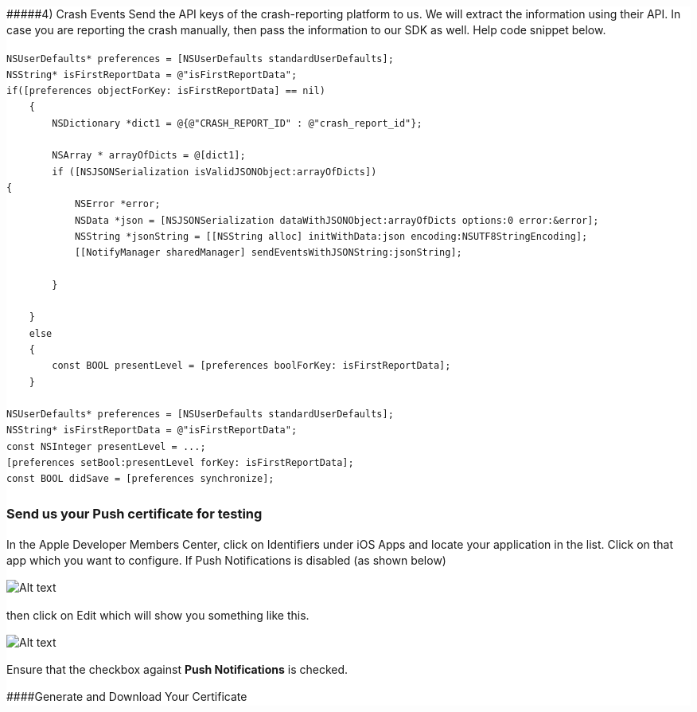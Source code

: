 #####4) Crash Events
Send the API keys of the crash-reporting platform to us. We will extract the information using their API. In case you are reporting the crash manually, then pass the information to our SDK as well. Help code snippet below.

```
NSUserDefaults* preferences = [NSUserDefaults standardUserDefaults];
NSString* isFirstReportData = @"isFirstReportData";
if([preferences objectForKey: isFirstReportData] == nil)
    {
        NSDictionary *dict1 = @{@"CRASH_REPORT_ID" : @"crash_report_id"}; 
       
        NSArray * arrayOfDicts = @[dict1];
        if ([NSJSONSerialization isValidJSONObject:arrayOfDicts]) 
{
            NSError *error;
            NSData *json = [NSJSONSerialization dataWithJSONObject:arrayOfDicts options:0 error:&error];
            NSString *jsonString = [[NSString alloc] initWithData:json encoding:NSUTF8StringEncoding];
            [[NotifyManager sharedManager] sendEventsWithJSONString:jsonString];
            
        }
        
    }
    else
    {
        const BOOL presentLevel = [preferences boolForKey: isFirstReportData];
    }
    
NSUserDefaults* preferences = [NSUserDefaults standardUserDefaults];
NSString* isFirstReportData = @"isFirstReportData";
const NSInteger presentLevel = ...;
[preferences setBool:presentLevel forKey: isFirstReportData];
const BOOL didSave = [preferences synchronize];

```

### Send us your Push certificate for testing

In the Apple Developer Members Center, click on Identifiers under iOS Apps and locate your application in the list. Click on that app which you want to configure. If Push Notifications is disabled (as shown below)

![Alt text](/READMESCR/not_disabled.png?raw=true)

then click on Edit which will show you something like this.

![Alt text](/READMESCR/edit_nots.png?raw=true)

Ensure that the checkbox against  **Push Notifications** is checked.

####Generate and Download Your Certificate


[1]: mailto:dev-support@notiphi.com        "dev-support@notiphi.com"